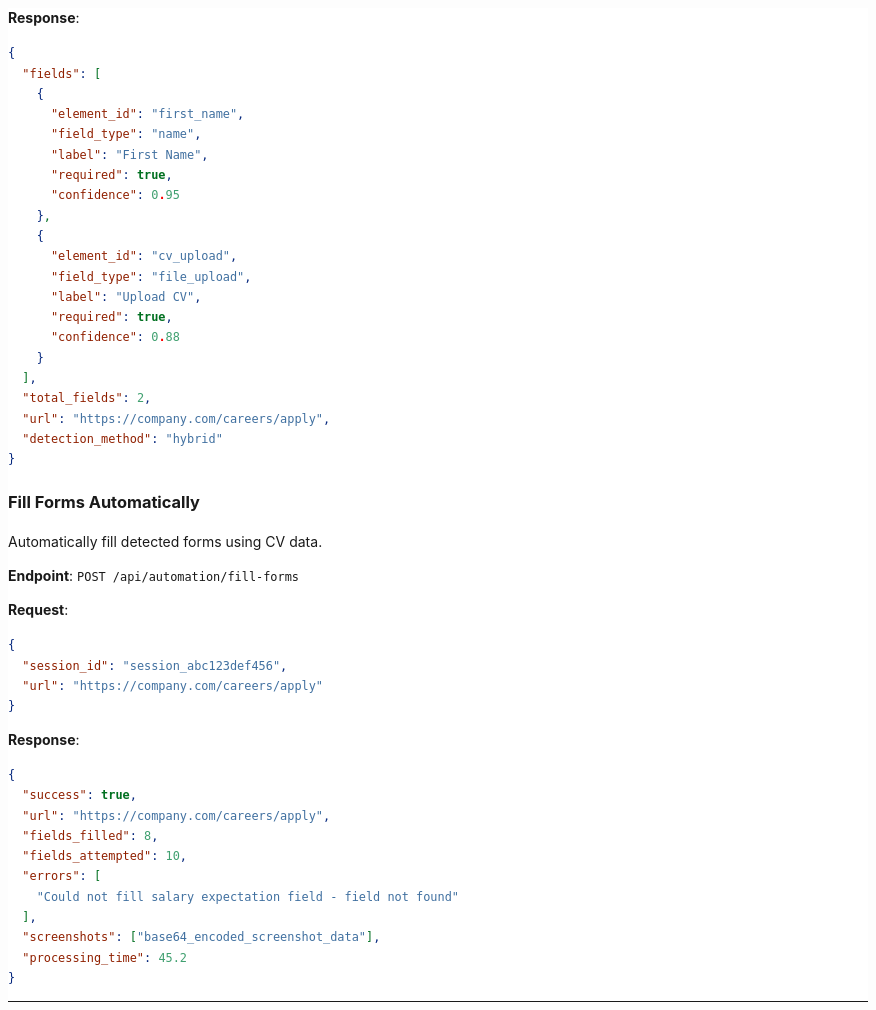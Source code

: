 **Response**:
```json
{
  "fields": [
    {
      "element_id": "first_name",
      "field_type": "name",
      "label": "First Name",
      "required": true,
      "confidence": 0.95
    },
    {
      "element_id": "cv_upload",
      "field_type": "file_upload",
      "label": "Upload CV",
      "required": true,
      "confidence": 0.88
    }
  ],
  "total_fields": 2,
  "url": "https://company.com/careers/apply",
  "detection_method": "hybrid"
}
```

### Fill Forms Automatically
Automatically fill detected forms using CV data.

**Endpoint**: `POST /api/automation/fill-forms`

**Request**:
```json
{
  "session_id": "session_abc123def456",
  "url": "https://company.com/careers/apply"
}
```

**Response**:
```json
{
  "success": true,
  "url": "https://company.com/careers/apply",
  "fields_filled": 8,
  "fields_attempted": 10,
  "errors": [
    "Could not fill salary expectation field - field not found"
  ],
  "screenshots": ["base64_encoded_screenshot_data"],
  "processing_time": 45.2
}
```

---
